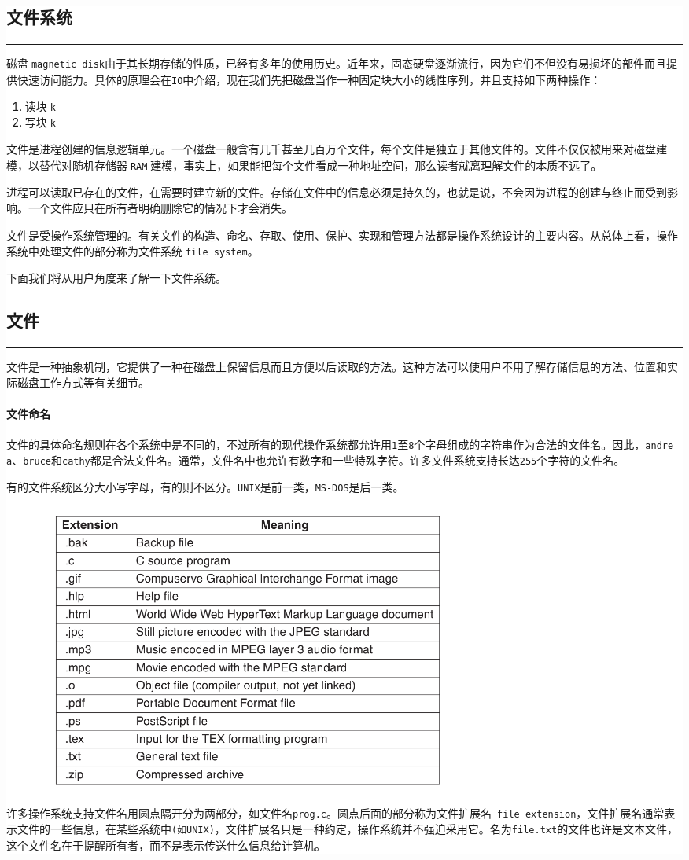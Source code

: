 ## 文件系统

-------

磁盘 `magnetic disk`由于其长期存储的性质，已经有多年的使用历史。近年来，固态硬盘逐渐流行，因为它们不但没有易损坏的部件而且提供快速访问能力。具体的原理会在`IO`中介绍，现在我们先把磁盘当作一种固定块大小的线性序列，并且支持如下两种操作：

1. 读块 `k`
2. 写块 `k`

文件是进程创建的信息逻辑单元。一个磁盘一般含有几千甚至几百万个文件，每个文件是独立于其他文件的。文件不仅仅被用来对磁盘建模，以替代对随机存储器 `RAM` 建模，事实上，如果能把每个文件看成一种地址空间，那么读者就离理解文件的本质不远了。

进程可以读取已存在的文件，在需要时建立新的文件。存储在文件中的信息必须是持久的，也就是说，不会因为进程的创建与终止而受到影响。一个文件应只在所有者明确删除它的情况下才会消失。

文件是受操作系统管理的。有关文件的构造、命名、存取、使用、保护、实现和管理方法都是操作系统设计的主要内容。从总体上看，操作系统中处理文件的部分称为文件系统 `file system`。

下面我们将从用户角度来了解一下文件系统。

## 文件

------

文件是一种抽象机制，它提供了一种在磁盘上保留信息而且方便以后读取的方法。这种方法可以使用户不用了解存储信息的方法、位置和实际磁盘工作方式等有关细节。

#### 文件命名

文件的具体命名规则在各个系统中是不同的，不过所有的现代操作系统都允许用`1`至`8`个字母组成的字符串作为合法的文件名。因此，`andrea`、`bruce`和`cathy`都是合法文件名。通常，文件名中也允许有数字和一些特殊字符。许多文件系统支持长达`255`个字符的文件名。

有的文件系统区分大小写字母，有的则不区分。`UNIX`是前一类，`MS-DOS`是后一类。

![image-20201012164202798](assets/image-20201012164202798.png)

许多操作系统支持文件名用圆点隔开分为两部分，如文件名`prog.c`。圆点后面的部分称为文件扩展名` file extension`，文件扩展名通常表示文件的一些信息，在某些系统中`(如UNIX)`，文件扩展名只是一种约定，操作系统并不强迫采用它。名为`file.txt`的文件也许是文本文件，这个文件名在于提醒所有者，而不是表示传送什么信息给计算机。
